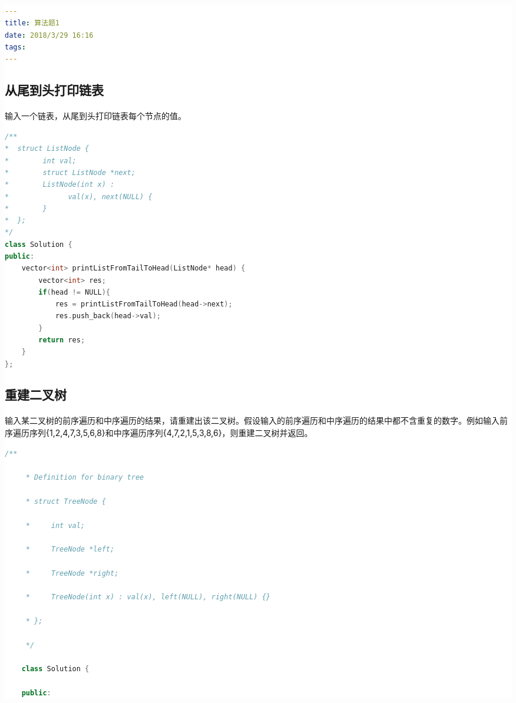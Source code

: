 ```yaml
---
title: 算法题1
date: 2018/3/29 16:16
tags: 
---
```



## 从尾到头打印链表



输入一个链表，从尾到头打印链表每个节点的值。

```c++
/**
*  struct ListNode {
*        int val;
*        struct ListNode *next;
*        ListNode(int x) :
*              val(x), next(NULL) {
*        }
*  };
*/
class Solution {
public:
    vector<int> printListFromTailToHead(ListNode* head) {
        vector<int> res;
        if(head != NULL){
            res = printListFromTailToHead(head->next);
            res.push_back(head->val);
        }
        return res;
    }
};
```

## 重建二叉树

输入某二叉树的前序遍历和中序遍历的结果，请重建出该二叉树。假设输入的前序遍历和中序遍历的结果中都不含重复的数字。例如输入前序遍历序列{1,2,4,7,3,5,6,8}和中序遍历序列{4,7,2,1,5,3,8,6}，则重建二叉树并返回。

```c++
/**

     * Definition for binary tree

     * struct TreeNode {

     *     int val;

     *     TreeNode *left;

     *     TreeNode *right;

     *     TreeNode(int x) : val(x), left(NULL), right(NULL) {}

     * };

     */

    class Solution {

    public:

```